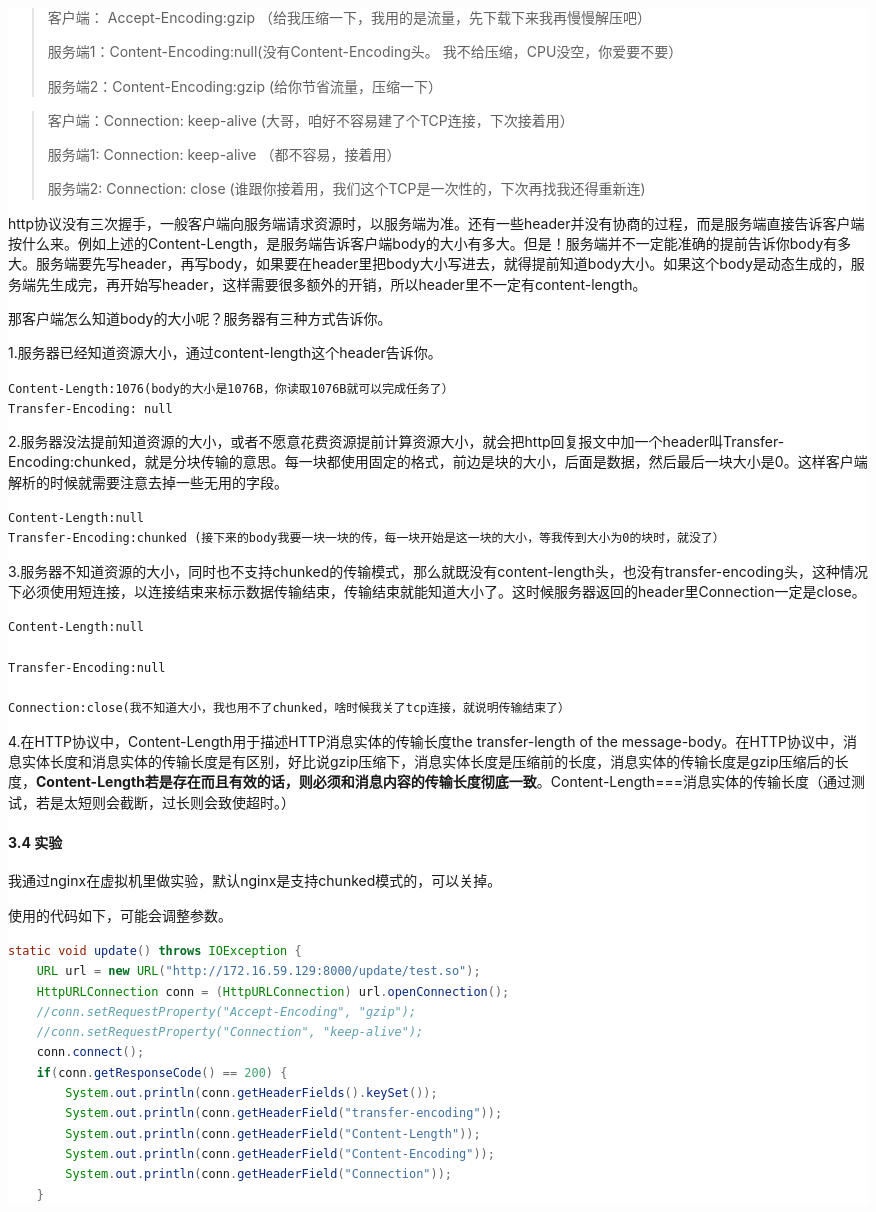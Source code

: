 

> 客户端： Accept-Encoding:gzip （给我压缩一下，我用的是流量，先下载下来我再慢慢解压吧）
>
> 服务端1：Content-Encoding:null(没有Content-Encoding头。 我不给压缩，CPU没空，你爱要不要）
>
> 服务端2：Content-Encoding:gzip (给你节省流量，压缩一下）





> 客户端：Connection: keep-alive (大哥，咱好不容易建了个TCP连接，下次接着用）
>
> 服务端1: Connection: keep-alive （都不容易，接着用）
>
> 服务端2: Connection: close (谁跟你接着用，我们这个TCP是一次性的，下次再找我还得重新连)

http协议没有三次握手，一般客户端向服务端请求资源时，以服务端为准。还有一些header并没有协商的过程，而是服务端直接告诉客户端按什么来。例如上述的Content-Length，是服务端告诉客户端body的大小有多大。但是！服务端并不一定能准确的提前告诉你body有多大。服务端要先写header，再写body，如果要在header里把body大小写进去，就得提前知道body大小。如果这个body是动态生成的，服务端先生成完，再开始写header，这样需要很多额外的开销，所以header里不一定有content-length。

那客户端怎么知道body的大小呢？服务器有三种方式告诉你。

1.服务器已经知道资源大小，通过content-length这个header告诉你。

```
Content-Length:1076(body的大小是1076B，你读取1076B就可以完成任务了）
Transfer-Encoding: null
```

2.服务器没法提前知道资源的大小，或者不愿意花费资源提前计算资源大小，就会把http回复报文中加一个header叫Transfer-Encoding:chunked，就是分块传输的意思。每一块都使用固定的格式，前边是块的大小，后面是数据，然后最后一块大小是0。这样客户端解析的时候就需要注意去掉一些无用的字段。

```
Content-Length:null
Transfer-Encoding:chunked (接下来的body我要一块一块的传，每一块开始是这一块的大小，等我传到大小为0的块时，就没了）
```

3.服务器不知道资源的大小，同时也不支持chunked的传输模式，那么就既没有content-length头，也没有transfer-encoding头，这种情况下必须使用短连接，以连接结束来标示数据传输结束，传输结束就能知道大小了。这时候服务器返回的header里Connection一定是close。

```
Content-Length:null

Transfer-Encoding:null

Connection:close(我不知道大小，我也用不了chunked，啥时候我关了tcp连接，就说明传输结束了）
```

4.在HTTP协议中，Content-Length用于描述HTTP消息实体的传输长度the transfer-length of the message-body。在HTTP协议中，消息实体长度和消息实体的传输长度是有区别，好比说gzip压缩下，消息实体长度是压缩前的长度，消息实体的传输长度是gzip压缩后的长度，**Content-Length若是存在而且有效的话，则必须和消息内容的传输长度彻底一致**。Content-Length===消息实体的传输长度（通过测试，若是太短则会截断，过长则会致使超时。）

#### 3.4	实验

我通过nginx在虚拟机里做实验，默认nginx是支持chunked模式的，可以关掉。

使用的代码如下，可能会调整参数。

```java
static void update() throws IOException {
    URL url = new URL("http://172.16.59.129:8000/update/test.so");
    HttpURLConnection conn = (HttpURLConnection) url.openConnection();
    //conn.setRequestProperty("Accept-Encoding", "gzip");
    //conn.setRequestProperty("Connection", "keep-alive");
    conn.connect();
    if(conn.getResponseCode() == 200) {
        System.out.println(conn.getHeaderFields().keySet());
        System.out.println(conn.getHeaderField("transfer-encoding"));
        System.out.println(conn.getHeaderField("Content-Length"));
        System.out.println(conn.getHeaderField("Content-Encoding"));
        System.out.println(conn.getHeaderField("Connection"));
    }
```